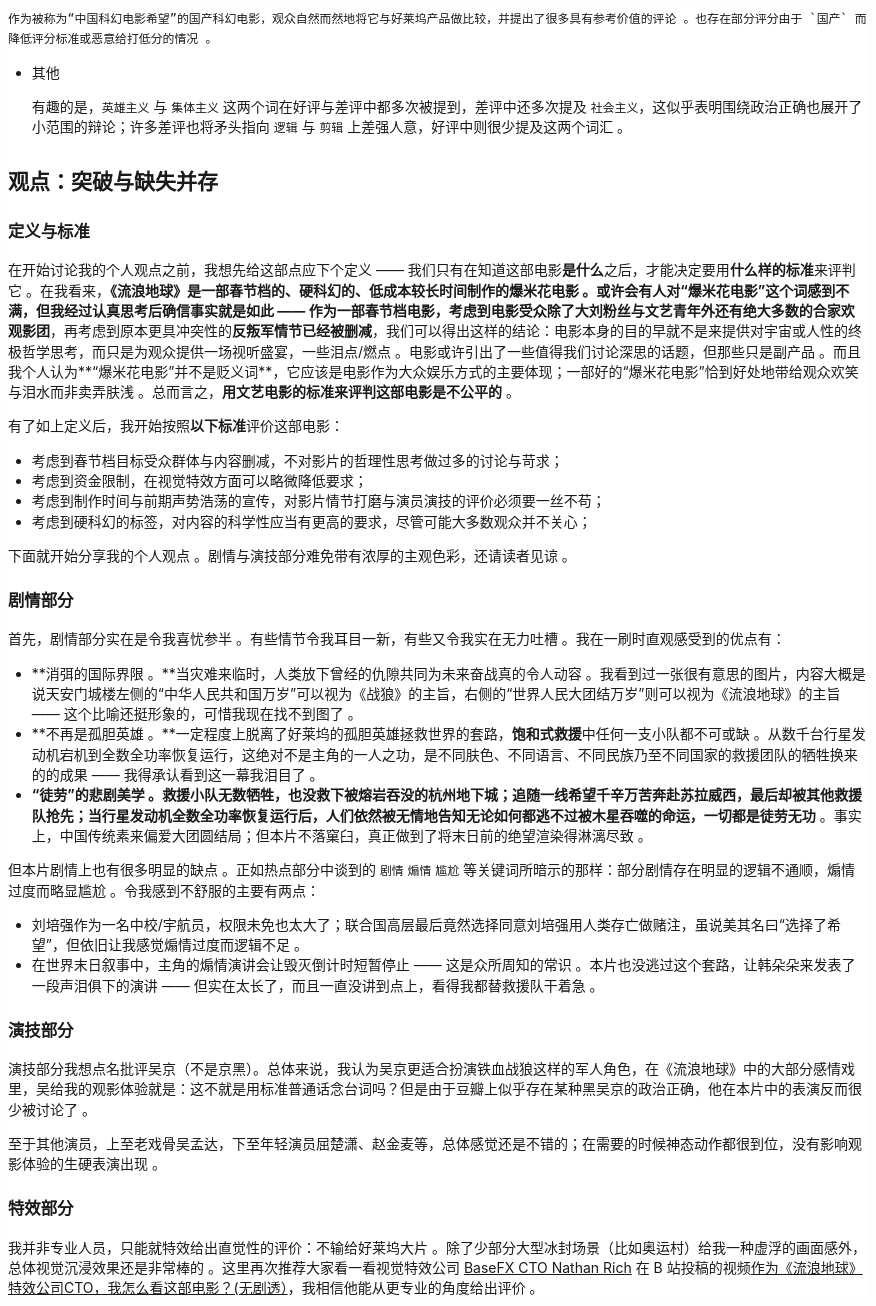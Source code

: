     作为被称为“中国科幻电影希望”的国产科幻电影，观众自然而然地将它与好莱坞产品做比较，并提出了很多具有参考价值的评论 。也存在部分评分由于 `国产` 而降低评分标准或恶意给打低分的情况 。

-   其他

    有趣的是，`英雄主义` 与 `集体主义`  这两个词在好评与差评中都多次被提到，差评中还多次提及 `社会主义`，这似乎表明围绕政治正确也展开了小范围的辩论；许多差评也将矛头指向 `逻辑` 与 `剪辑` 上差强人意，好评中则很少提及这两个词汇 。

## 观点：突破与缺失并存

### 定义与标准

在开始讨论我的个人观点之前，我想先给这部点应下个定义 —— 我们只有在知道这部电影**是什么**之后，才能决定要用**什么样的标准**来评判它 。在我看来，**《流浪地球》是一部春节档的、硬科幻的、低成本较长时间制作的爆米花电影 。**或许会有人对“爆米花电影”这个词感到不满，但我经过认真思考后确信事实就是如此 —— 作为一部春节档电影，考虑到电影受众除了大刘粉丝与文艺青年外还有**绝大多数的合家欢观影团**，再考虑到原本更具冲突性的**反叛军情节已经被删减**，我们可以得出这样的结论：电影本身的目的早就不是来提供对宇宙或人性的终极哲学思考，而只是为观众提供一场视听盛宴，一些泪点/燃点 。电影或许引出了一些值得我们讨论深思的话题，但那些只是副产品 。而且我个人认为**“爆米花电影”并不是贬义词**，它应该是电影作为大众娱乐方式的主要体现；一部好的“爆米花电影”恰到好处地带给观众欢笑与泪水而非卖弄肤浅 。总而言之，**用文艺电影的标准来评判这部电影是不公平的** 。

有了如上定义后，我开始按照**以下标准**评价这部电影：

-   考虑到春节档目标受众群体与内容删减，不对影片的哲理性思考做过多的讨论与苛求；
-   考虑到资金限制，在视觉特效方面可以略微降低要求；
-   考虑到制作时间与前期声势浩荡的宣传，对影片情节打磨与演员演技的评价必须要一丝不苟；
-   考虑到硬科幻的标签，对内容的科学性应当有更高的要求，尽管可能大多数观众并不关心；

下面就开始分享我的个人观点 。剧情与演技部分难免带有浓厚的主观色彩，还请读者见谅 。

### 剧情部分

首先，剧情部分实在是令我喜忧参半 。有些情节令我耳目一新，有些又令我实在无力吐槽 。我在一刷时直观感受到的优点有：

-   **消弭的国际界限 。**当灾难来临时，人类放下曾经的仇隙共同为未来奋战真的令人动容 。我看到过一张很有意思的图片，内容大概是说天安门城楼左侧的“中华人民共和国万岁”可以视为《战狼》的主旨，右侧的“世界人民大团结万岁”则可以视为《流浪地球》的主旨 —— 这个比喻还挺形象的，可惜我现在找不到图了 。
-   **不再是孤胆英雄 。**一定程度上脱离了好莱坞的孤胆英雄拯救世界的套路，**饱和式救援**中任何一支小队都不可或缺 。从数千台行星发动机宕机到全数全功率恢复运行，这绝对不是主角的一人之功，是不同肤色、不同语言、不同民族乃至不同国家的救援团队的牺牲换来的的成果 —— 我得承认看到这一幕我泪目了 。
-   **“徒劳”的悲剧美学 。**救援小队无数牺牲，也没救下被熔岩吞没的杭州地下城；追随一线希望千辛万苦奔赴苏拉威西，最后却被其他救援队抢先；当行星发动机全数全功率恢复运行后，人们依然被无情地告知无论如何都逃不过被木星吞噬的命运，一切都是**徒劳无功** 。事实上，中国传统素来偏爱大团圆结局；但本片不落窠臼，真正做到了将末日前的绝望渲染得淋漓尽致 。

但本片剧情上也有很多明显的缺点 。正如热点部分中谈到的 `剧情` `煽情` `尴尬` 等关键词所暗示的那样：部分剧情存在明显的逻辑不通顺，煽情过度而略显尴尬 。令我感到不舒服的主要有两点：

-   刘培强作为一名中校/宇航员，权限未免也太大了；联合国高层最后竟然选择同意刘培强用人类存亡做赌注，虽说美其名曰“选择了希望”，但依旧让我感觉煽情过度而逻辑不足 。
-   在世界末日叙事中，主角的煽情演讲会让毁灭倒计时短暂停止 —— 这是众所周知的常识 。本片也没逃过这个套路，让韩朵朵来发表了一段声泪俱下的演讲 —— 但实在太长了，而且一直没讲到点上，看得我都替救援队干着急 。

### 演技部分

演技部分我想点名批评吴京（不是京黑）。总体来说，我认为吴京更适合扮演铁血战狼这样的军人角色，在《流浪地球》中的大部分感情戏里，吴给我的观影体验就是：这不就是用标准普通话念台词吗？但是由于豆瓣上似乎存在某种黑吴京的政治正确，他在本片中的表演反而很少被讨论了 。

至于其他演员，上至老戏骨吴孟达，下至年轻演员屈楚潇、赵金麦等，总体感觉还是不错的；在需要的时候神态动作都很到位，没有影响观影体验的生硬表演出现 。

### 特效部分

我并非专业人员，只能就特效给出直觉性的评价：不输给好莱坞大片 。除了少部分大型冰封场景（比如奥运村）给我一种虚浮的画面感外，总体视觉沉浸效果还是非常棒的 。这里再次推荐大家看一看视觉特效公司 [BaseFX CTO Nathan Rich](https://wwwtemp.base-fx.com/team/nathan-rich/) 在 B 站投稿的视频[作为《流浪地球》特效公司CTO，我怎么看这部电影？(无剧透）](https://www.bilibili.com/video/av43070893)，我相信他能从更专业的角度给出评价 。
